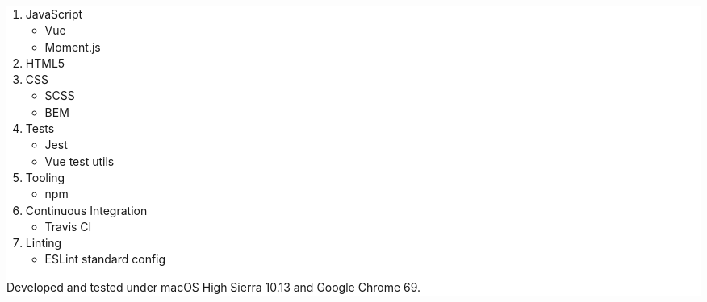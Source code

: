 1. JavaScript
    * Vue
    * Moment.js
2. HTML5
3. CSS
    * SCSS
    * BEM
4. Tests
    * Jest
    * Vue test utils
5. Tooling
    * npm
6. Continuous Integration
    * Travis CI
7. Linting
    * ESLint standard config

Developed and tested under macOS High Sierra 10.13 and Google Chrome 69.